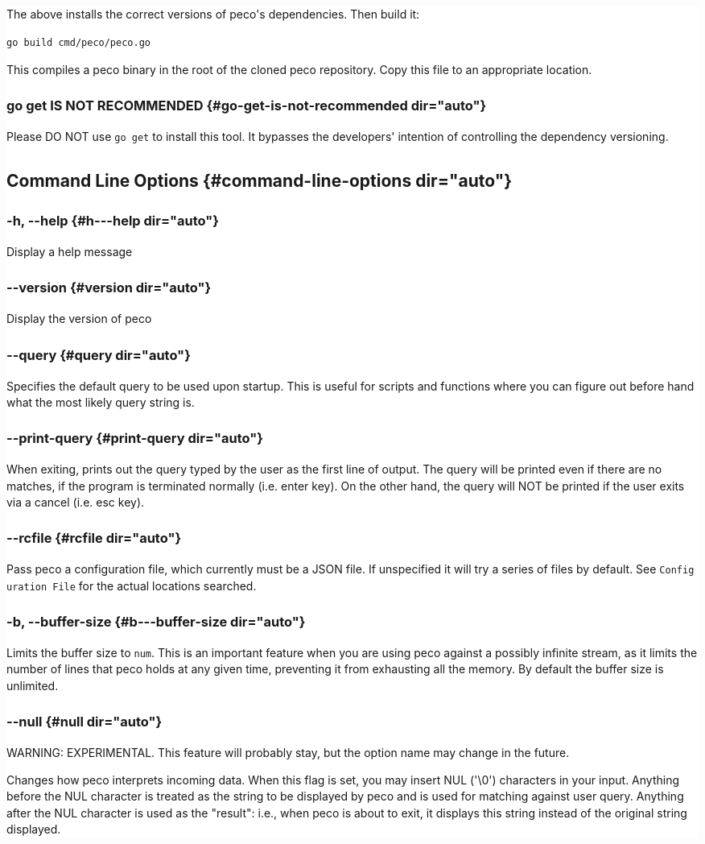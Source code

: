 The above installs the correct versions of peco\'s dependencies. Then build it:

    go build cmd/peco/peco.go

This compiles a peco binary in the root of the cloned peco repository. Copy this file to an appropriate location.

### go get IS NOT RECOMMENDED {#go-get-is-not-recommended dir="auto"}

Please DO NOT use `go get` to install this tool. It bypasses the developers\' intention of controlling the dependency versioning.

Command Line Options {#command-line-options dir="auto"}
--------------------

### -h, \--help {#h---help dir="auto"}

Display a help message

### \--version {#version dir="auto"}

Display the version of peco

### \--query {#query dir="auto"}

Specifies the default query to be used upon startup. This is useful for scripts and functions where you can figure out before hand what the most likely query string is.

### \--print-query {#print-query dir="auto"}

When exiting, prints out the query typed by the user as the first line of output. The query will be printed even if there are no matches, if the program is terminated normally (i.e. enter key). On the other hand, the query will NOT be printed if the user exits via a cancel (i.e. esc key).

### \--rcfile {#rcfile dir="auto"}

Pass peco a configuration file, which currently must be a JSON file. If unspecified it will try a series of files by default. See `Configuration File` for the actual locations searched.

### -b, \--buffer-size {#b---buffer-size dir="auto"}

Limits the buffer size to `num`. This is an important feature when you are using peco against a possibly infinite stream, as it limits the number of lines that peco holds at any given time, preventing it from exhausting all the memory. By default the buffer size is unlimited.

### \--null {#null dir="auto"}

WARNING: EXPERIMENTAL. This feature will probably stay, but the option name may change in the future.

Changes how peco interprets incoming data. When this flag is set, you may insert NUL (\'\\0\') characters in your input. Anything before the NUL character is treated as the string to be displayed by peco and is used for matching against user query. Anything after the NUL character is used as the \"result\": i.e., when peco is about to exit, it displays this string instead of the original string displayed.
